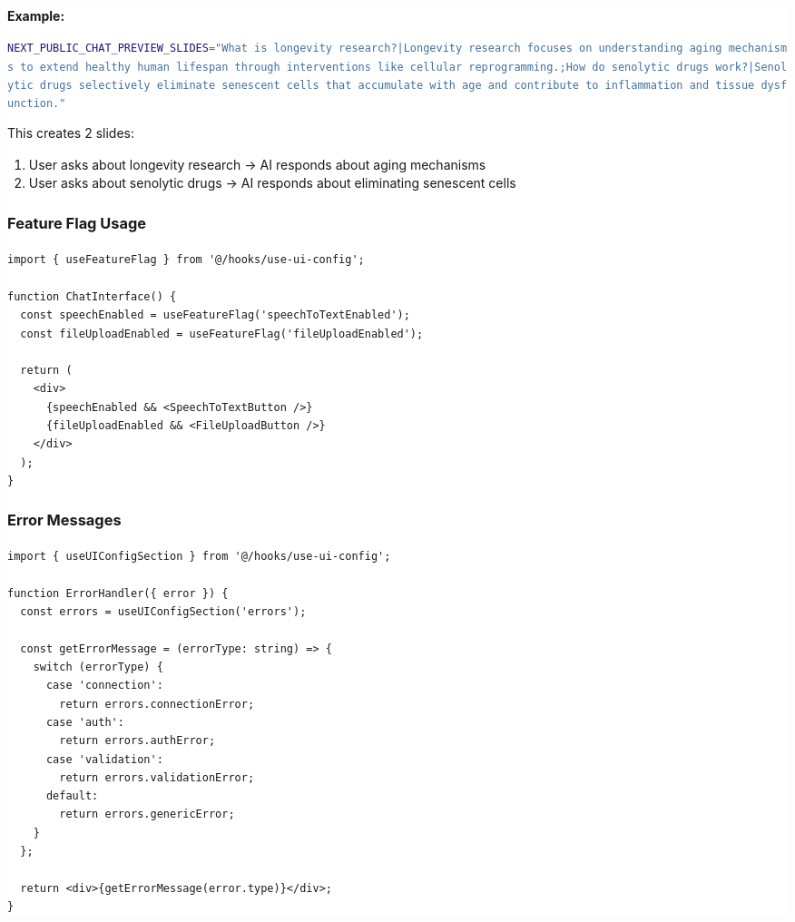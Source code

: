 **Example:**

```bash
NEXT_PUBLIC_CHAT_PREVIEW_SLIDES="What is longevity research?|Longevity research focuses on understanding aging mechanisms to extend healthy human lifespan through interventions like cellular reprogramming.;How do senolytic drugs work?|Senolytic drugs selectively eliminate senescent cells that accumulate with age and contribute to inflammation and tissue dysfunction."
```

This creates 2 slides:

1. User asks about longevity research → AI responds about aging mechanisms
2. User asks about senolytic drugs → AI responds about eliminating senescent cells

### Feature Flag Usage

```tsx
import { useFeatureFlag } from '@/hooks/use-ui-config';

function ChatInterface() {
  const speechEnabled = useFeatureFlag('speechToTextEnabled');
  const fileUploadEnabled = useFeatureFlag('fileUploadEnabled');

  return (
    <div>
      {speechEnabled && <SpeechToTextButton />}
      {fileUploadEnabled && <FileUploadButton />}
    </div>
  );
}
```

### Error Messages

```tsx
import { useUIConfigSection } from '@/hooks/use-ui-config';

function ErrorHandler({ error }) {
  const errors = useUIConfigSection('errors');

  const getErrorMessage = (errorType: string) => {
    switch (errorType) {
      case 'connection':
        return errors.connectionError;
      case 'auth':
        return errors.authError;
      case 'validation':
        return errors.validationError;
      default:
        return errors.genericError;
    }
  };

  return <div>{getErrorMessage(error.type)}</div>;
}
```
